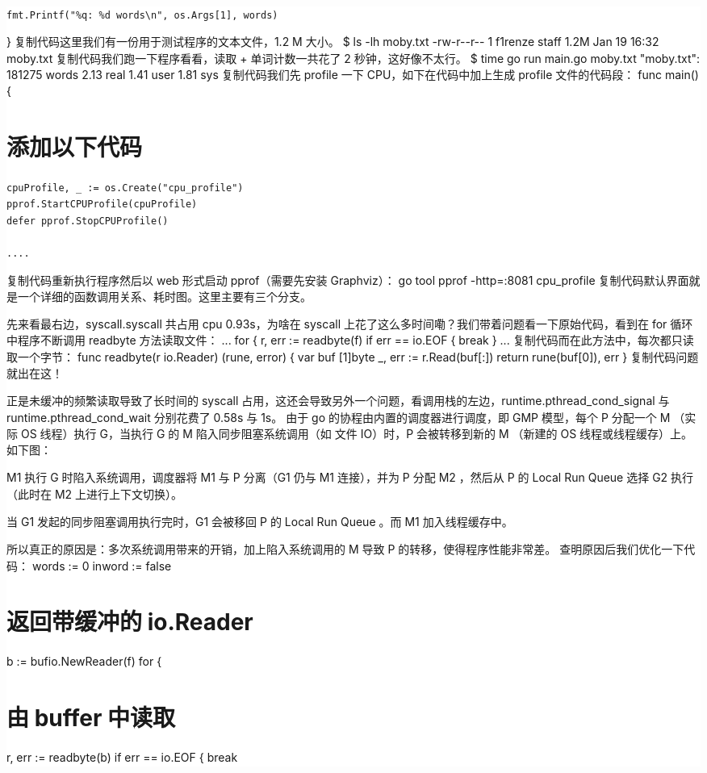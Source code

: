 	fmt.Printf("%q: %d words\n", os.Args[1], words)
}
复制代码这里我们有一份用于测试程序的文本文件，1.2 M 大小。
$ ls -lh moby.txt
-rw-r--r--  1 f1renze  staff   1.2M Jan 19 16:32 moby.txt
复制代码我们跑一下程序看看，读取 + 单词计数一共花了 2 秒钟，这好像不太行。
$ time go run main.go moby.txt
"moby.txt": 181275 words
        2.13 real         1.41 user         1.81 sys
复制代码我们先 profile 一下 CPU，如下在代码中加上生成 profile 文件的代码段：
func main() {
  # 添加以下代码
	cpuProfile, _ := os.Create("cpu_profile")
	pprof.StartCPUProfile(cpuProfile)
	defer pprof.StopCPUProfile()
	
	....
复制代码重新执行程序然后以 web 形式启动 pprof（需要先安装 Graphviz）：
go tool pprof -http=:8081 cpu_profile
复制代码默认界面就是一个详细的函数调用关系、耗时图。这里主要有三个分支。

先来看最右边，syscall.syscall 共占用 cpu 0.93s，为啥在 syscall 上花了这么多时间嘞？我们带着问题看一下原始代码，看到在 for 循环中程序不断调用 readbyte 方法读取文件：
...
for {
		r, err := readbyte(f)
		if err == io.EOF {
			break
		}
...
复制代码而在此方法中，每次都只读取一个字节：
func readbyte(r io.Reader) (rune, error) {
	var buf [1]byte
	_, err := r.Read(buf[:])
	return rune(buf[0]), err
}
复制代码问题就出在这！

正是未缓冲的频繁读取导致了长时间的 syscall 占用，这还会导致另外一个问题，看调用栈的左边，runtime.pthread_cond_signal 与 runtime.pthread_cond_wait 分别花费了 0.58s 与 1s。
由于 go 的协程由内置的调度器进行调度，即 GMP 模型，每个 P 分配一个 M （实际 OS 线程）执行 G，当执行 G 的 M 陷入同步阻塞系统调用（如 文件 IO）时，P 会被转移到新的 M （新建的 OS 线程或线程缓存）上。如下图：


M1 执行 G 时陷入系统调用，调度器将 M1 与 P 分离（G1 仍与 M1 连接），并为 P 分配 M2 ，然后从 P 的 Local Run Queue 选择 G2 执行（此时在 M2 上进行上下文切换）。



当 G1 发起的同步阻塞调用执行完时，G1 会被移回 P 的  Local Run Queue 。而 M1 加入线程缓存中。


所以真正的原因是：多次系统调用带来的开销，加上陷入系统调用的 M 导致 P 的转移，使得程序性能非常差。
查明原因后我们优化一下代码：
words := 0
inword := false
# 返回带缓冲的 io.Reader
b := bufio.NewReader(f)
for {
  # 由 buffer 中读取
  r, err := readbyte(b)
  if err == io.EOF {
    break